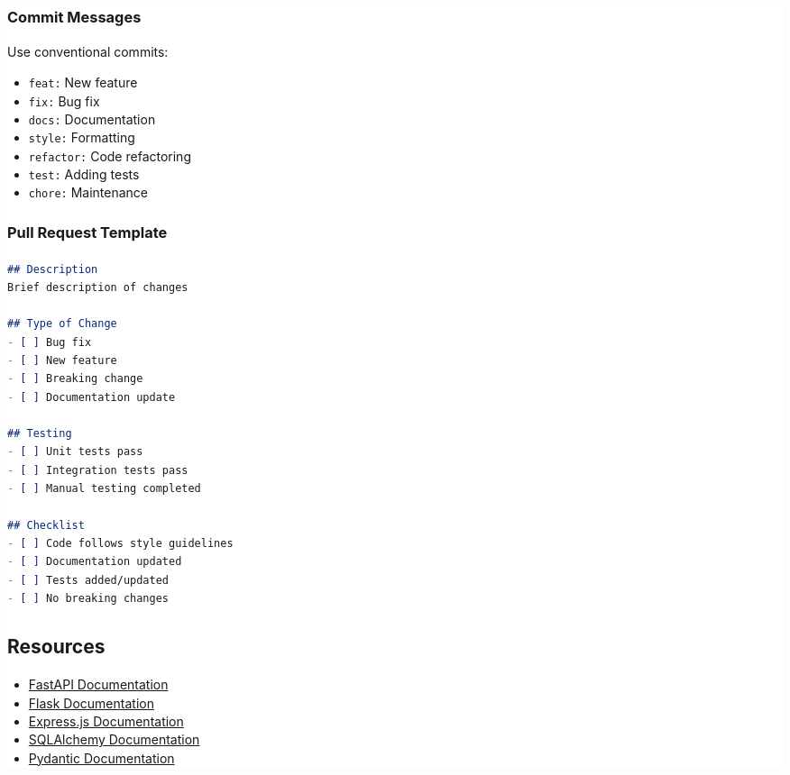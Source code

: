 ### Commit Messages

Use conventional commits:
- `feat:` New feature
- `fix:` Bug fix
- `docs:` Documentation
- `style:` Formatting
- `refactor:` Code refactoring
- `test:` Adding tests
- `chore:` Maintenance

### Pull Request Template

```markdown
## Description
Brief description of changes

## Type of Change
- [ ] Bug fix
- [ ] New feature
- [ ] Breaking change
- [ ] Documentation update

## Testing
- [ ] Unit tests pass
- [ ] Integration tests pass
- [ ] Manual testing completed

## Checklist
- [ ] Code follows style guidelines
- [ ] Documentation updated
- [ ] Tests added/updated
- [ ] No breaking changes
```

## Resources

- [FastAPI Documentation](https://fastapi.tiangolo.com/)
- [Flask Documentation](https://flask.palletsprojects.com/)
- [Express.js Documentation](https://expressjs.com/)
- [SQLAlchemy Documentation](https://docs.sqlalchemy.org/)
- [Pydantic Documentation](https://pydantic-docs.helpmanual.io/) 